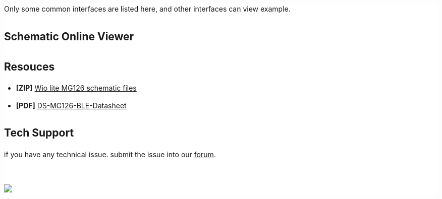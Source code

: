 
Only some common interfaces are listed here, and other interfaces can view example.



## Schematic Online Viewer

<div className="altium-ecad-viewer" data-project-src="https://files.seeedstudio.com/wiki/Wio-Lite-MG126/res/Wio%20Lite%20MG126.zip" style={{borderRadius: '0px 0px 4px 4px', height: 500, borderStyle: 'solid', borderWidth: 1, borderColor: 'rgb(241, 241, 241)', overflow: 'hidden', maxWidth: 1280, maxHeight: 700, boxSizing: 'border-box'}}>
</div>




## Resouces



- **[ZIP]** [Wio lite MG126 schematic files](https://files.seeedstudio.com/wiki/Wio-Lite-MG126/res/Wio%20Lite%20MG126.zip)

- **[PDF]** [DS-MG126-BLE-Datasheet](https://files.seeedstudio.com/wiki/Wio-Lite-MG126/res/DS-MG126-BLE.pdf)



## Tech Support
 if you have any technical issue.  submit the issue into our [forum](http://forum.seeedstudio.com/). 
<div>
  <br /><p style={{textAlign: 'center'}}><a href="https://www.seeedstudio.com/act-4.html?utm_source=wiki&utm_medium=wikibanner&utm_campaign=newproducts" target="_blank"><img src="https://files.seeedstudio.com/wiki/Wiki_Banner/new_product.jpg" /></a></p>
</div>